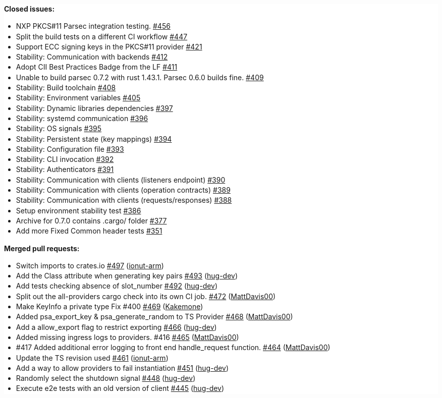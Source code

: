 **Closed issues:**

- NXP PKCS\#11 Parsec integration testing. [\#456](https://github.com/parallaxsecond/parsec/issues/456)
- Split the build tests on a different CI workflow [\#447](https://github.com/parallaxsecond/parsec/issues/447)
- Support ECC signing keys in the PKCS\#11 provider [\#421](https://github.com/parallaxsecond/parsec/issues/421)
- Stability: Communication with backends [\#412](https://github.com/parallaxsecond/parsec/issues/412)
- Adopt CII Best Practices Badge from the LF [\#411](https://github.com/parallaxsecond/parsec/issues/411)
- Unable to build parsec 0.7.2 with rust 1.43.1. Parsec 0.6.0 builds fine. [\#409](https://github.com/parallaxsecond/parsec/issues/409)
- Stability: Build toolchain [\#408](https://github.com/parallaxsecond/parsec/issues/408)
- Stability: Environment variables [\#405](https://github.com/parallaxsecond/parsec/issues/405)
- Stability: Dynamic libraries dependencies [\#397](https://github.com/parallaxsecond/parsec/issues/397)
- Stability: systemd communication [\#396](https://github.com/parallaxsecond/parsec/issues/396)
- Stability: OS signals [\#395](https://github.com/parallaxsecond/parsec/issues/395)
- Stability: Persistent state \(key mappings\) [\#394](https://github.com/parallaxsecond/parsec/issues/394)
- Stability: Configuration file [\#393](https://github.com/parallaxsecond/parsec/issues/393)
- Stability: CLI invocation [\#392](https://github.com/parallaxsecond/parsec/issues/392)
- Stability: Authenticators [\#391](https://github.com/parallaxsecond/parsec/issues/391)
- Stability: Communication with clients \(listeners endpoint\) [\#390](https://github.com/parallaxsecond/parsec/issues/390)
- Stability: Communication with clients \(operation contracts\) [\#389](https://github.com/parallaxsecond/parsec/issues/389)
- Stability: Communication with clients \(requests/responses\) [\#388](https://github.com/parallaxsecond/parsec/issues/388)
- Setup environment stability test [\#386](https://github.com/parallaxsecond/parsec/issues/386)
- Archive for 0.7.0 contains .cargo/ folder [\#377](https://github.com/parallaxsecond/parsec/issues/377)
- Add more Fixed Common header tests [\#351](https://github.com/parallaxsecond/parsec/issues/351)

**Merged pull requests:**

- Switch imports to crates.io [\#497](https://github.com/parallaxsecond/parsec/pull/497) ([ionut-arm](https://github.com/ionut-arm))
- Add the Class attribute when generating key pairs [\#493](https://github.com/parallaxsecond/parsec/pull/493) ([hug-dev](https://github.com/hug-dev))
- Add tests checking absence of slot\_number [\#492](https://github.com/parallaxsecond/parsec/pull/492) ([hug-dev](https://github.com/hug-dev))
- Split out the all-providers cargo check into its own CI job. [\#472](https://github.com/parallaxsecond/parsec/pull/472) ([MattDavis00](https://github.com/MattDavis00))
- Make KeyInfo a private type Fix \#400 [\#469](https://github.com/parallaxsecond/parsec/pull/469) ([Kakemone](https://github.com/Kakemone))
- Added psa\_export\_key & psa\_generate\_random to TS Provider [\#468](https://github.com/parallaxsecond/parsec/pull/468) ([MattDavis00](https://github.com/MattDavis00))
- Add a allow\_export flag to restrict exporting [\#466](https://github.com/parallaxsecond/parsec/pull/466) ([hug-dev](https://github.com/hug-dev))
- Added missing ingress logs to providers. \#416 [\#465](https://github.com/parallaxsecond/parsec/pull/465) ([MattDavis00](https://github.com/MattDavis00))
- \#417 Added additional error logging to front end handle\_request function. [\#464](https://github.com/parallaxsecond/parsec/pull/464) ([MattDavis00](https://github.com/MattDavis00))
- Update the TS revision used [\#461](https://github.com/parallaxsecond/parsec/pull/461) ([ionut-arm](https://github.com/ionut-arm))
- Add a way to allow providers to fail instantiation [\#451](https://github.com/parallaxsecond/parsec/pull/451) ([hug-dev](https://github.com/hug-dev))
- Randomly select the shutdown signal [\#448](https://github.com/parallaxsecond/parsec/pull/448) ([hug-dev](https://github.com/hug-dev))
- Execute e2e tests with an old version of client [\#445](https://github.com/parallaxsecond/parsec/pull/445) ([hug-dev](https://github.com/hug-dev))